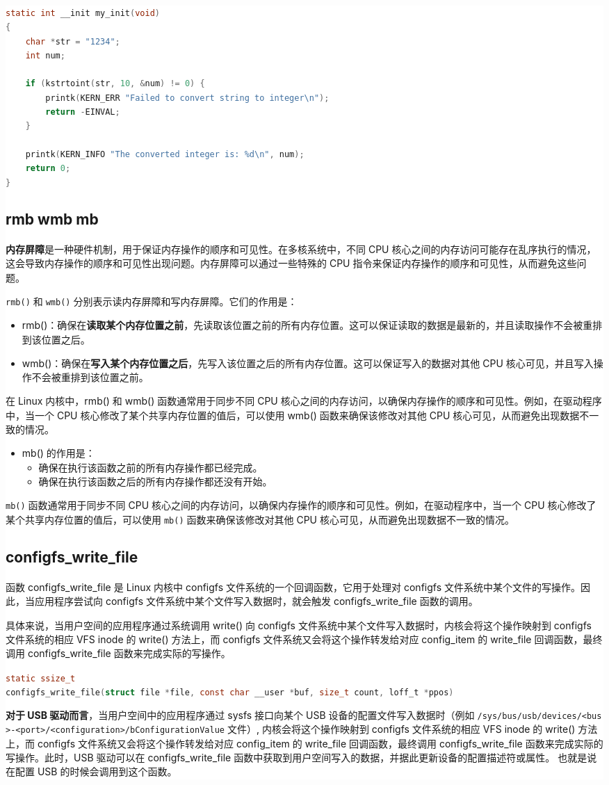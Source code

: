```c
static int __init my_init(void)
{
    char *str = "1234";
    int num;

    if (kstrtoint(str, 10, &num) != 0) {
        printk(KERN_ERR "Failed to convert string to integer\n");
        return -EINVAL;
    }

    printk(KERN_INFO "The converted integer is: %d\n", num);
    return 0;
}
```

## rmb wmb mb

**内存屏障**是一种硬件机制，用于保证内存操作的顺序和可见性。在多核系统中，不同 CPU 核心之间的内存访问可能存在乱序执行的情况，这会导致内存操作的顺序和可见性出现问题。内存屏障可以通过一些特殊的 CPU 指令来保证内存操作的顺序和可见性，从而避免这些问题。

`rmb()` 和 `wmb()` 分别表示读内存屏障和写内存屏障。它们的作用是：

- rmb()：确保在**读取某个内存位置之前**，先读取该位置之前的所有内存位置。这可以保证读取的数据是最新的，并且读取操作不会被重排到该位置之后。

- wmb()：确保在**写入某个内存位置之后**，先写入该位置之后的所有内存位置。这可以保证写入的数据对其他 CPU 核心可见，并且写入操作不会被重排到该位置之前。

在 Linux 内核中，rmb() 和 wmb() 函数通常用于同步不同 CPU 核心之间的内存访问，以确保内存操作的顺序和可见性。例如，在驱动程序中，当一个 CPU 核心修改了某个共享内存位置的值后，可以使用 wmb() 函数来确保该修改对其他 CPU 核心可见，从而避免出现数据不一致的情况。

- mb() 的作用是：
  - 确保在执行该函数之前的所有内存操作都已经完成。
  - 确保在执行该函数之后的所有内存操作都还没有开始。

`mb()` 函数通常用于同步不同 CPU 核心之间的内存访问，以确保内存操作的顺序和可见性。例如，在驱动程序中，当一个 CPU 核心修改了某个共享内存位置的值后，可以使用 `mb()` 函数来确保该修改对其他 CPU 核心可见，从而避免出现数据不一致的情况。


## configfs_write_file 

函数 configfs_write_file 是 Linux 内核中 configfs 文件系统的一个回调函数，它用于处理对 configfs 文件系统中某个文件的写操作。因此，当应用程序尝试向 configfs 文件系统中某个文件写入数据时，就会触发 configfs_write_file 函数的调用。

具体来说，当用户空间的应用程序通过系统调用 write() 向 configfs 文件系统中某个文件写入数据时，内核会将这个操作映射到 configfs 文件系统的相应 VFS inode 的 write() 方法上，而 configfs 文件系统又会将这个操作转发给对应 config_item 的 write_file 回调函数，最终调用 configfs_write_file 函数来完成实际的写操作。

```c
static ssize_t 
configfs_write_file(struct file *file, const char __user *buf, size_t count, loff_t *ppos)
```

**对于 USB 驱动而言**，当用户空间中的应用程序通过 sysfs 接口向某个 USB 设备的配置文件写入数据时（例如 `/sys/bus/usb/devices/<bus>-<port>/<configuration>/bConfigurationValue` 文件）, 内核会将这个操作映射到 configfs 文件系统的相应 VFS inode 的 write() 方法上，而 configfs 文件系统又会将这个操作转发给对应 config_item 的 write_file 回调函数，最终调用 configfs_write_file 函数来完成实际的写操作。此时，USB 驱动可以在 configfs_write_file 函数中获取到用户空间写入的数据，并据此更新设备的配置描述符或属性。 也就是说在配置 USB 的时候会调用到这个函数。
